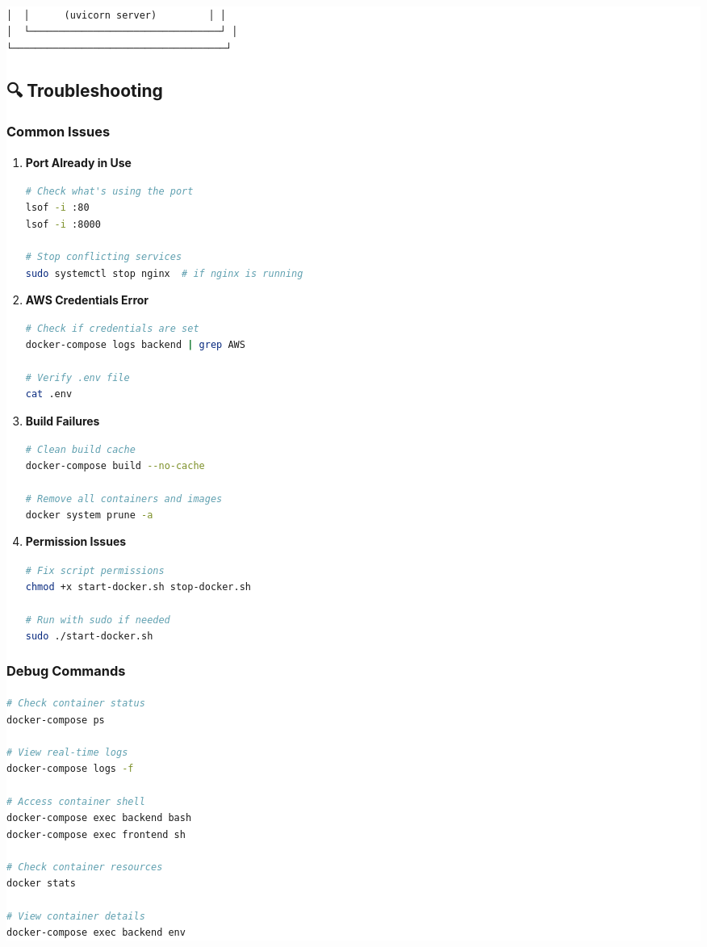 ```
│  │      (uvicorn server)         │ │
│  └─────────────────────────────────┘ │
└─────────────────────────────────────┘
```

## 🔍 Troubleshooting

### Common Issues

1. **Port Already in Use**
   ```bash
   # Check what's using the port
   lsof -i :80
   lsof -i :8000
   
   # Stop conflicting services
   sudo systemctl stop nginx  # if nginx is running
   ```

2. **AWS Credentials Error**
   ```bash
   # Check if credentials are set
   docker-compose logs backend | grep AWS
   
   # Verify .env file
   cat .env
   ```

3. **Build Failures**
   ```bash
   # Clean build cache
   docker-compose build --no-cache
   
   # Remove all containers and images
   docker system prune -a
   ```

4. **Permission Issues**
   ```bash
   # Fix script permissions
   chmod +x start-docker.sh stop-docker.sh
   
   # Run with sudo if needed
   sudo ./start-docker.sh
   ```

### Debug Commands

```bash
# Check container status
docker-compose ps

# View real-time logs
docker-compose logs -f

# Access container shell
docker-compose exec backend bash
docker-compose exec frontend sh

# Check container resources
docker stats

# View container details
docker-compose exec backend env
```
